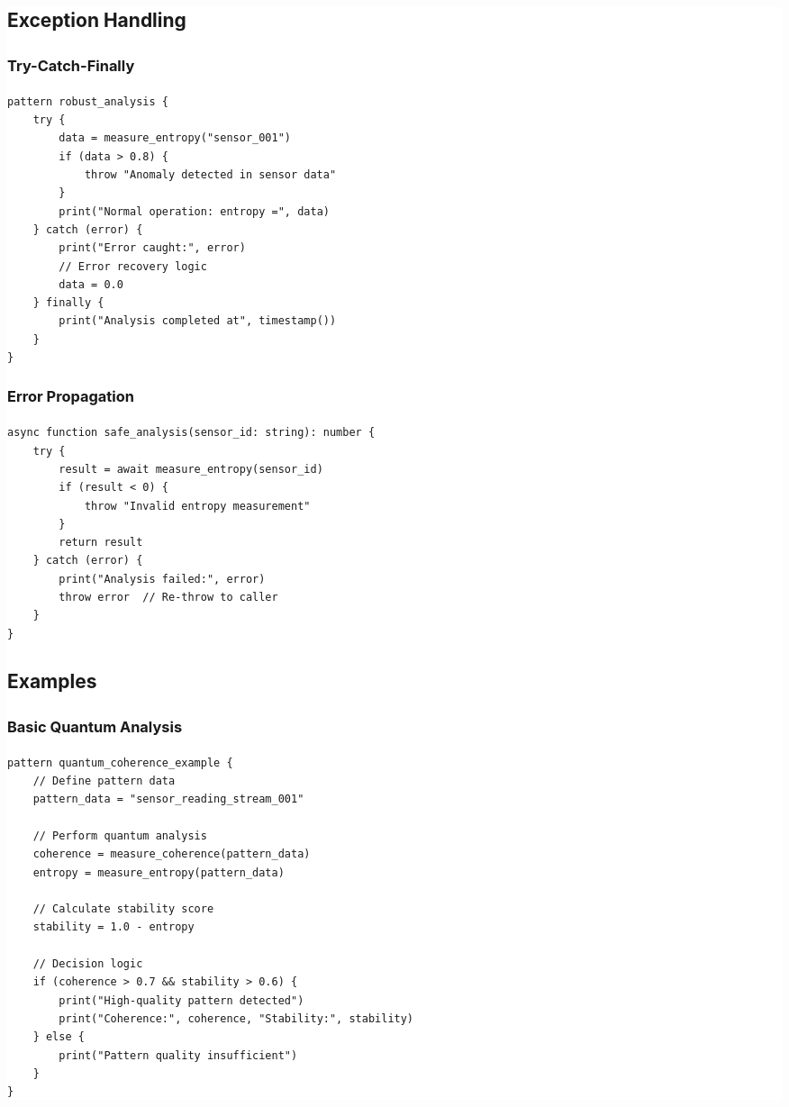 ## Exception Handling

### Try-Catch-Finally

```sep
pattern robust_analysis {
    try {
        data = measure_entropy("sensor_001")
        if (data > 0.8) {
            throw "Anomaly detected in sensor data"
        }
        print("Normal operation: entropy =", data)
    } catch (error) {
        print("Error caught:", error)
        // Error recovery logic
        data = 0.0
    } finally {
        print("Analysis completed at", timestamp())
    }
}
```

### Error Propagation

```sep
async function safe_analysis(sensor_id: string): number {
    try {
        result = await measure_entropy(sensor_id)
        if (result < 0) {
            throw "Invalid entropy measurement"
        }
        return result
    } catch (error) {
        print("Analysis failed:", error)
        throw error  // Re-throw to caller
    }
}
```

## Examples

### Basic Quantum Analysis

```sep
pattern quantum_coherence_example {
    // Define pattern data
    pattern_data = "sensor_reading_stream_001"
    
    // Perform quantum analysis
    coherence = measure_coherence(pattern_data)
    entropy = measure_entropy(pattern_data)
    
    // Calculate stability score
    stability = 1.0 - entropy
    
    // Decision logic
    if (coherence > 0.7 && stability > 0.6) {
        print("High-quality pattern detected")
        print("Coherence:", coherence, "Stability:", stability)
    } else {
        print("Pattern quality insufficient")
    }
}
```